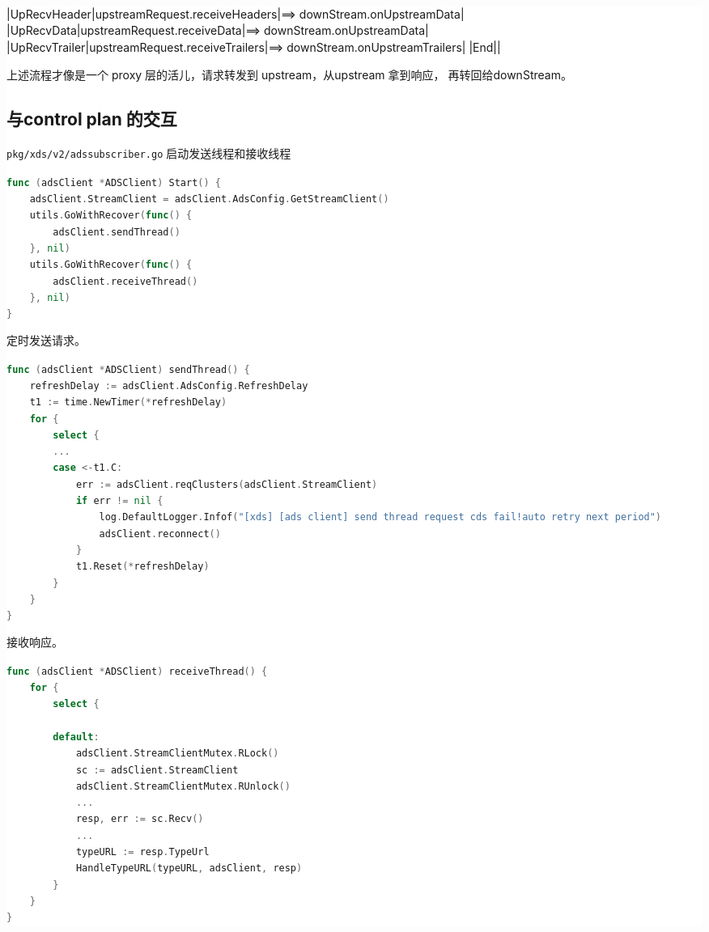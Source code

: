 |UpRecvHeader|upstreamRequest.receiveHeaders|==> downStream.onUpstreamData|
|UpRecvData|upstreamRequest.receiveData|==> downStream.onUpstreamData|
|UpRecvTrailer|upstreamRequest.receiveTrailers|==> downStream.onUpstreamTrailers|
|End||

上述流程才像是一个 proxy 层的活儿，请求转发到 upstream，从upstream 拿到响应， 再转回给downStream。

## 与control plan 的交互

`pkg/xds/v2/adssubscriber.go` 启动发送线程和接收线程

```go
func (adsClient *ADSClient) Start() {
    adsClient.StreamClient = adsClient.AdsConfig.GetStreamClient()
    utils.GoWithRecover(func() {
        adsClient.sendThread()
    }, nil)
    utils.GoWithRecover(func() {
        adsClient.receiveThread()
    }, nil)
}
```

定时发送请求。

```go
func (adsClient *ADSClient) sendThread() {
    refreshDelay := adsClient.AdsConfig.RefreshDelay
    t1 := time.NewTimer(*refreshDelay)
    for {
        select {
        ...
        case <-t1.C:
            err := adsClient.reqClusters(adsClient.StreamClient)
            if err != nil {
                log.DefaultLogger.Infof("[xds] [ads client] send thread request cds fail!auto retry next period")
                adsClient.reconnect()
            }
            t1.Reset(*refreshDelay)
        }
    }
}
```

接收响应。

```go
func (adsClient *ADSClient) receiveThread() {
    for {
        select {
    
        default:
            adsClient.StreamClientMutex.RLock()
            sc := adsClient.StreamClient
            adsClient.StreamClientMutex.RUnlock()
            ...
            resp, err := sc.Recv()
            ...
            typeURL := resp.TypeUrl
            HandleTypeURL(typeURL, adsClient, resp)
        }
    }
}
```